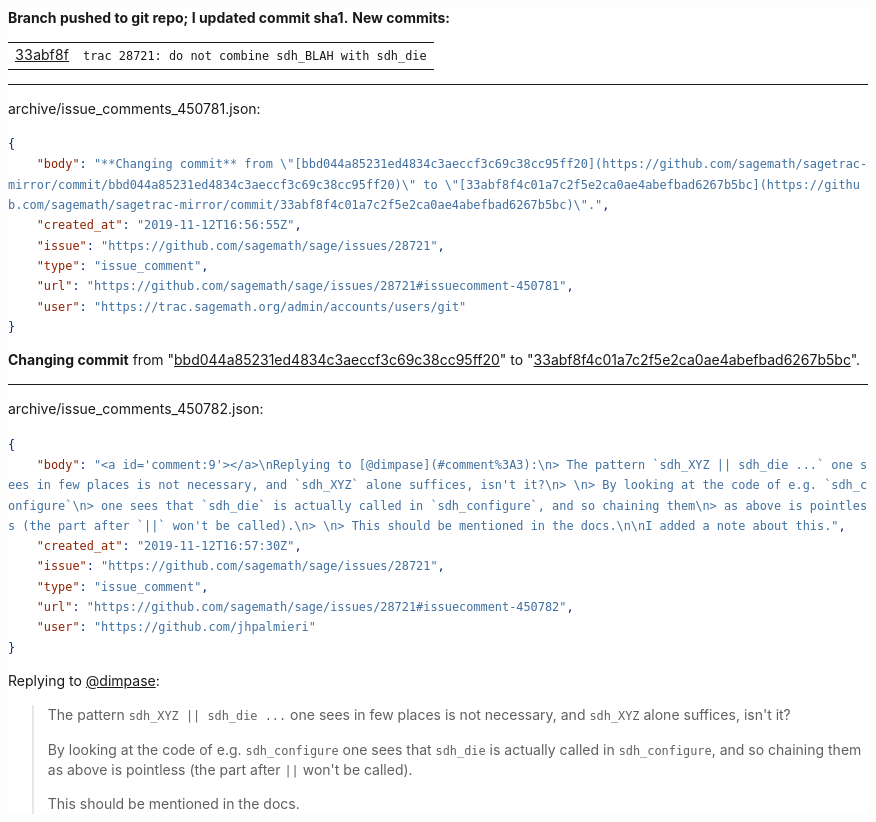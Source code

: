 <a id='comment:8'></a>
**Branch pushed to git repo; I updated commit sha1.** **New commits:**
<table><tr><td><a href="https://github.com/sagemath/sagetrac-mirror/commit/33abf8f4c01a7c2f5e2ca0ae4abefbad6267b5bc">33abf8f</a></td><td><code>trac 28721: do not combine sdh_BLAH with sdh_die</code></td></tr></table>




---

archive/issue_comments_450781.json:
```json
{
    "body": "**Changing commit** from \"[bbd044a85231ed4834c3aeccf3c69c38cc95ff20](https://github.com/sagemath/sagetrac-mirror/commit/bbd044a85231ed4834c3aeccf3c69c38cc95ff20)\" to \"[33abf8f4c01a7c2f5e2ca0ae4abefbad6267b5bc](https://github.com/sagemath/sagetrac-mirror/commit/33abf8f4c01a7c2f5e2ca0ae4abefbad6267b5bc)\".",
    "created_at": "2019-11-12T16:56:55Z",
    "issue": "https://github.com/sagemath/sage/issues/28721",
    "type": "issue_comment",
    "url": "https://github.com/sagemath/sage/issues/28721#issuecomment-450781",
    "user": "https://trac.sagemath.org/admin/accounts/users/git"
}
```

**Changing commit** from "[bbd044a85231ed4834c3aeccf3c69c38cc95ff20](https://github.com/sagemath/sagetrac-mirror/commit/bbd044a85231ed4834c3aeccf3c69c38cc95ff20)" to "[33abf8f4c01a7c2f5e2ca0ae4abefbad6267b5bc](https://github.com/sagemath/sagetrac-mirror/commit/33abf8f4c01a7c2f5e2ca0ae4abefbad6267b5bc)".



---

archive/issue_comments_450782.json:
```json
{
    "body": "<a id='comment:9'></a>\nReplying to [@dimpase](#comment%3A3):\n> The pattern `sdh_XYZ || sdh_die ...` one sees in few places is not necessary, and `sdh_XYZ` alone suffices, isn't it?\n> \n> By looking at the code of e.g. `sdh_configure`\n> one sees that `sdh_die` is actually called in `sdh_configure`, and so chaining them\n> as above is pointless (the part after `||` won't be called).\n> \n> This should be mentioned in the docs.\n\nI added a note about this.",
    "created_at": "2019-11-12T16:57:30Z",
    "issue": "https://github.com/sagemath/sage/issues/28721",
    "type": "issue_comment",
    "url": "https://github.com/sagemath/sage/issues/28721#issuecomment-450782",
    "user": "https://github.com/jhpalmieri"
}
```

<a id='comment:9'></a>
Replying to [@dimpase](#comment%3A3):
> The pattern `sdh_XYZ || sdh_die ...` one sees in few places is not necessary, and `sdh_XYZ` alone suffices, isn't it?
> 
> By looking at the code of e.g. `sdh_configure`
> one sees that `sdh_die` is actually called in `sdh_configure`, and so chaining them
> as above is pointless (the part after `||` won't be called).
> 
> This should be mentioned in the docs.
